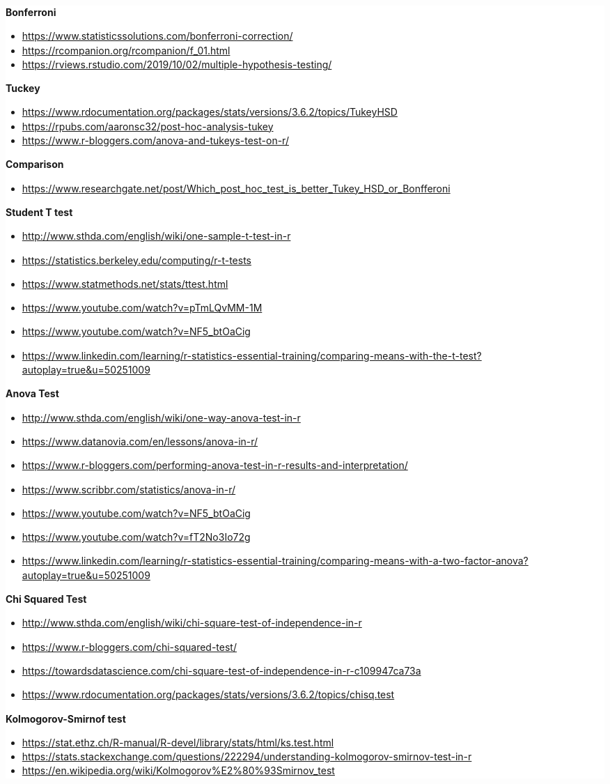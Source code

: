 **Bonferroni**

-   <https://www.statisticssolutions.com/bonferroni-correction/>
-   <https://rcompanion.org/rcompanion/f_01.html>
-   <https://rviews.rstudio.com/2019/10/02/multiple-hypothesis-testing/>

**Tuckey**

-   <https://www.rdocumentation.org/packages/stats/versions/3.6.2/topics/TukeyHSD>
-   <https://rpubs.com/aaronsc32/post-hoc-analysis-tukey>
-   <https://www.r-bloggers.com/anova-and-tukeys-test-on-r/>

**Comparison**

-   <https://www.researchgate.net/post/Which_post_hoc_test_is_better_Tukey_HSD_or_Bonfferoni>

**Student T test**

-   <http://www.sthda.com/english/wiki/one-sample-t-test-in-r>

-   <https://statistics.berkeley.edu/computing/r-t-tests>

-   <https://www.statmethods.net/stats/ttest.html>

-   <https://www.youtube.com/watch?v=pTmLQvMM-1M>

-   <https://www.youtube.com/watch?v=NF5_btOaCig>

-   <https://www.linkedin.com/learning/r-statistics-essential-training/comparing-means-with-the-t-test?autoplay=true&u=50251009>

**Anova Test**

-   <http://www.sthda.com/english/wiki/one-way-anova-test-in-r>

-   <https://www.datanovia.com/en/lessons/anova-in-r/>

-   <https://www.r-bloggers.com/performing-anova-test-in-r-results-and-interpretation/>

-   <https://www.scribbr.com/statistics/anova-in-r/>

-   <https://www.youtube.com/watch?v=NF5_btOaCig>

-   <https://www.youtube.com/watch?v=fT2No3Io72g>

-   <https://www.linkedin.com/learning/r-statistics-essential-training/comparing-means-with-a-two-factor-anova?autoplay=true&u=50251009>

**Chi Squared Test**

-   <http://www.sthda.com/english/wiki/chi-square-test-of-independence-in-r>

-   <https://www.r-bloggers.com/chi-squared-test/>

-   <https://towardsdatascience.com/chi-square-test-of-independence-in-r-c109947ca73a>

-   <https://www.rdocumentation.org/packages/stats/versions/3.6.2/topics/chisq.test>

**Kolmogorov-Smirnof test**

-   <https://stat.ethz.ch/R-manual/R-devel/library/stats/html/ks.test.html>
-   <https://stats.stackexchange.com/questions/222294/understanding-kolmogorov-smirnov-test-in-r>
-   <https://en.wikipedia.org/wiki/Kolmogorov%E2%80%93Smirnov_test>
